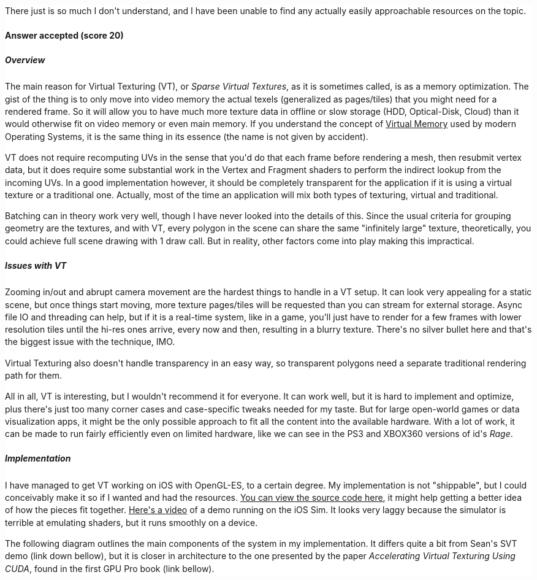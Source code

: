 There just is so much I don't understand, and I have been unable to find any actually easily approachable resources on the topic.  

#### Answer accepted (score 20)
<h5>Overview</h2>

The main reason for Virtual Texturing (VT), or <em>Sparse Virtual Textures</em>, as it is sometimes called, is as a memory optimization. The gist of the thing is to only move into video memory the actual texels (generalized as pages/tiles) that you might need for a rendered frame. So it will allow you to have much more texture data in offline or slow storage (HDD, Optical-Disk, Cloud) than it would otherwise fit on video memory or even main memory. If you understand the concept of <a href="https://en.wikipedia.org/wiki/Virtual_memory" rel="noreferrer">Virtual Memory</a> used by modern Operating Systems, it is the same thing in its essence (the name is not given by accident).  

VT does not require recomputing UVs in the sense that you'd do that each frame before rendering a mesh, then resubmit vertex data, but it does require some substantial work in the Vertex and Fragment shaders to perform the indirect lookup from the incoming UVs. In a good implementation however, it should be completely transparent for the application if it is using a virtual texture or a traditional one. Actually, most of the time an application will mix both types of texturing, virtual and traditional.  

Batching can in theory work very well, though I have never looked into the details of this. Since the usual criteria for grouping geometry are the textures, and with VT, every polygon in the scene can share the same "infinitely large" texture, theoretically, you could achieve full scene drawing with 1 draw call. But in reality, other factors come into play making this impractical.  

<h5>Issues with VT</h2>

Zooming in/out and abrupt camera movement are the hardest things to handle in a VT setup. It can look very appealing for a static scene, but once things start moving, more texture pages/tiles will be requested than you can stream for external storage. Async file IO and threading can help, but if it is a real-time system, like in a game, you'll just have to render for a few frames with lower resolution tiles until the hi-res ones arrive, every now and then, resulting in a blurry texture. There's no silver bullet here and that's the biggest issue with the technique, IMO.  

Virtual Texturing also doesn't handle transparency in an easy way, so transparent polygons need a separate traditional rendering path for them.  

All in all, VT is interesting, but I wouldn't recommend it for everyone. It can work well, but it is hard to implement and optimize, plus there's just too many corner cases and case-specific tweaks needed for my taste. But for large open-world games or data visualization apps, it might be the only possible approach to fit all the content into the available hardware. With a lot of work, it can be made to run fairly efficiently even on limited hardware, like we can see in the PS3 and XBOX360 versions of id's <em>Rage</em>.   

<h5>Implementation</h2>

I have managed to get VT working on iOS with OpenGL-ES, to a certain degree. My implementation is not "shippable", but I could conceivably make it so if I wanted and had the resources. <a href="https://bitbucket.org/glampert/vt-mobile" rel="noreferrer">You can view the source code here</a>, it might help getting a better idea of how the pieces fit together. <a href="https://youtu.be/sWz45m0QKj4" rel="noreferrer">Here's a video</a> of a demo running on the iOS Sim. It looks very laggy because the simulator is terrible at emulating shaders, but it runs smoothly on a device.  

The following diagram outlines the main components of the system in my implementation. It differs quite a bit from Sean's SVT demo (link down bellow), but it is closer in architecture to the one presented by the paper <em>Accelerating Virtual Texturing Using CUDA</em>, found in the first GPU Pro book (link bellow).  
